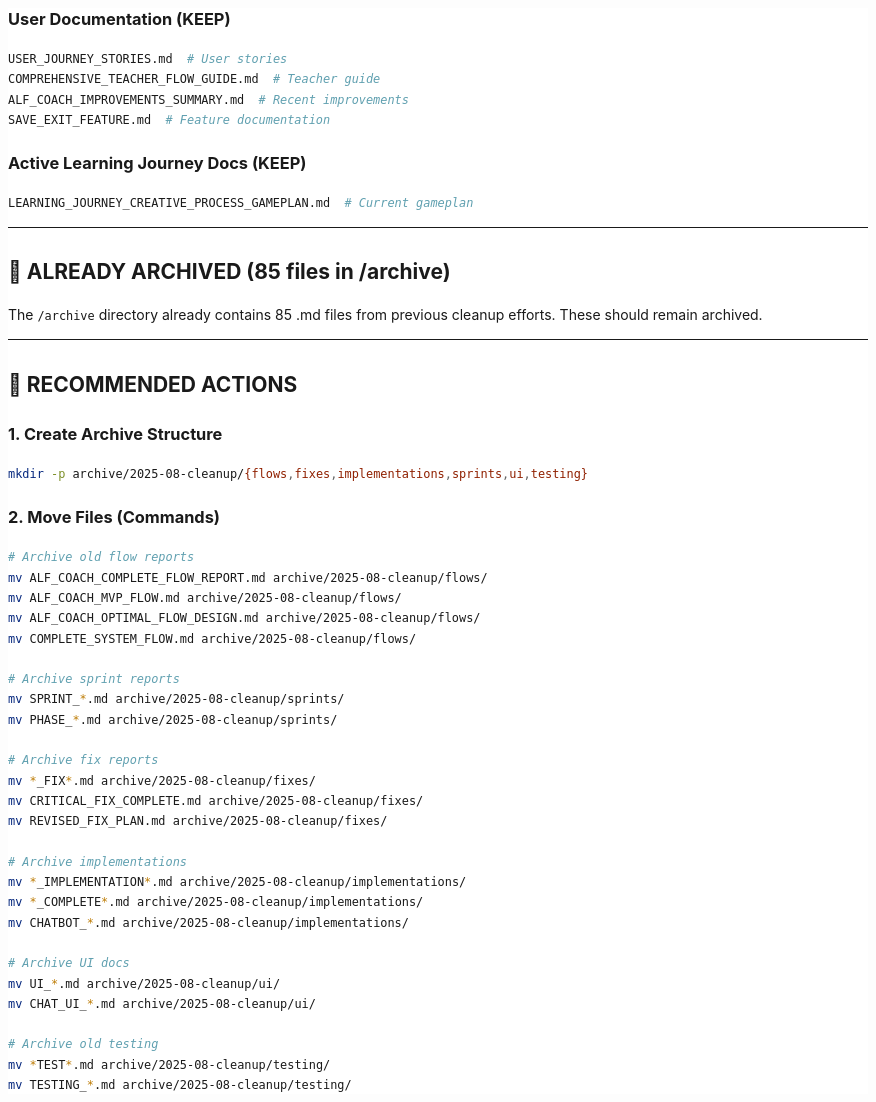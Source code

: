 ### User Documentation (KEEP)
```bash
USER_JOURNEY_STORIES.md  # User stories
COMPREHENSIVE_TEACHER_FLOW_GUIDE.md  # Teacher guide
ALF_COACH_IMPROVEMENTS_SUMMARY.md  # Recent improvements
SAVE_EXIT_FEATURE.md  # Feature documentation
```

### Active Learning Journey Docs (KEEP)
```bash
LEARNING_JOURNEY_CREATIVE_PROCESS_GAMEPLAN.md  # Current gameplan
```

---

## 📁 ALREADY ARCHIVED (85 files in /archive)

The `/archive` directory already contains 85 .md files from previous cleanup efforts. These should remain archived.

---

## 🎯 RECOMMENDED ACTIONS

### 1. Create Archive Structure
```bash
mkdir -p archive/2025-08-cleanup/{flows,fixes,implementations,sprints,ui,testing}
```

### 2. Move Files (Commands)
```bash
# Archive old flow reports
mv ALF_COACH_COMPLETE_FLOW_REPORT.md archive/2025-08-cleanup/flows/
mv ALF_COACH_MVP_FLOW.md archive/2025-08-cleanup/flows/
mv ALF_COACH_OPTIMAL_FLOW_DESIGN.md archive/2025-08-cleanup/flows/
mv COMPLETE_SYSTEM_FLOW.md archive/2025-08-cleanup/flows/

# Archive sprint reports
mv SPRINT_*.md archive/2025-08-cleanup/sprints/
mv PHASE_*.md archive/2025-08-cleanup/sprints/

# Archive fix reports
mv *_FIX*.md archive/2025-08-cleanup/fixes/
mv CRITICAL_FIX_COMPLETE.md archive/2025-08-cleanup/fixes/
mv REVISED_FIX_PLAN.md archive/2025-08-cleanup/fixes/

# Archive implementations
mv *_IMPLEMENTATION*.md archive/2025-08-cleanup/implementations/
mv *_COMPLETE*.md archive/2025-08-cleanup/implementations/
mv CHATBOT_*.md archive/2025-08-cleanup/implementations/

# Archive UI docs
mv UI_*.md archive/2025-08-cleanup/ui/
mv CHAT_UI_*.md archive/2025-08-cleanup/ui/

# Archive old testing
mv *TEST*.md archive/2025-08-cleanup/testing/
mv TESTING_*.md archive/2025-08-cleanup/testing/
```
